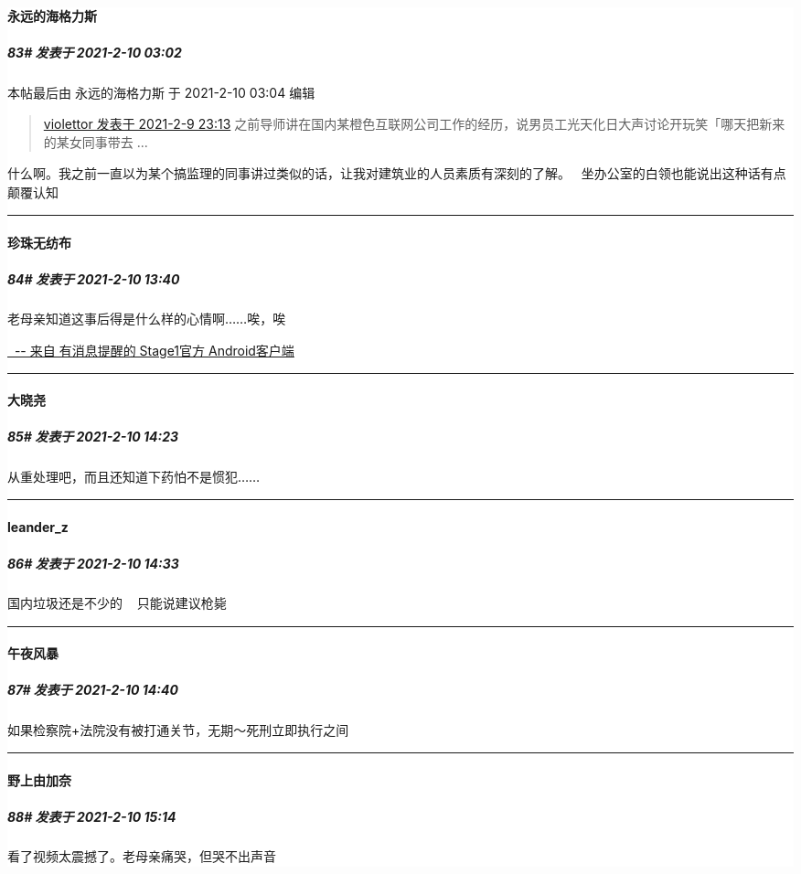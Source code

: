 ####  永远的海格力斯  
##### 83#       发表于 2021-2-10 03:02


 本帖最后由 永远的海格力斯 于 2021-2-10 03:04 编辑 
<blockquote><a href="httphttps://bbs.saraba1st.com/2b/forum.php?mod=redirect&amp;goto=findpost&amp;pid=50289679&amp;ptid=1987088" target="_blank">violettor 发表于 2021-2-9 23:13</a>
之前导师讲在国内某橙色互联网公司工作的经历，说男员工光天化日大声讨论开玩笑「哪天把新来的某女同事带去 ...</blockquote>
什么啊。我之前一直以为某个搞监理的同事讲过类似的话，让我对建筑业的人员素质有深刻的了解。
  坐办公室的白领也能说出这种话有点颠覆认知


-----

####  珍珠无纺布  
##### 84#       发表于 2021-2-10 13:40


老母亲知道这事后得是什么样的心情啊……唉，唉

[  -- 来自 有消息提醒的 Stage1官方 Android客户端](https://www.coolapk.com/apk/140634)


-----

####  大晓尧  
##### 85#       发表于 2021-2-10 14:23


从重处理吧，而且还知道下药怕不是惯犯……


-----

####  leander_z  
##### 86#       发表于 2021-2-10 14:33


国内垃圾还是不少的    只能说建议枪毙


-----

####  午夜风暴  
##### 87#       发表于 2021-2-10 14:40


如果检察院+法院没有被打通关节，无期～死刑立即执行之间


-----

####  野上由加奈  
##### 88#       发表于 2021-2-10 15:14


看了视频太震撼了。老母亲痛哭，但哭不出声音

